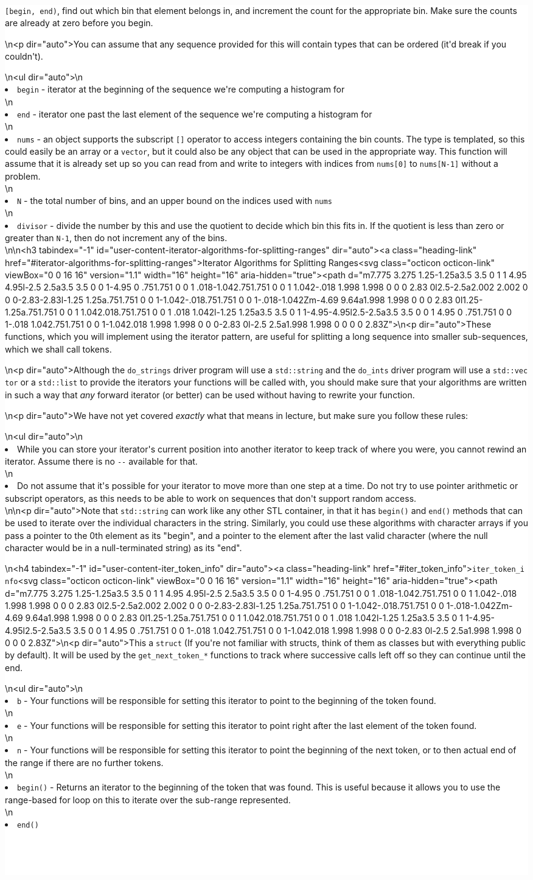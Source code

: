 <code>[begin, end)</code>, find out which bin that element belongs in, and increment the count for the appropriate bin. Make sure the counts are already at zero before you begin.</p>\n<p dir=\"auto\">You can assume that any sequence provided for this will contain types that can be ordered (it'd break if you couldn't).</p>\n<ul dir=\"auto\">\n<li><code>begin</code> - iterator at the beginning of the sequence we're computing a histogram for</li>\n<li><code>end</code> - iterator one past the last element of the sequence we're computing a histogram for</li>\n<li><code>nums</code> - an object supports the subscript <code>[]</code> operator to access integers containing the bin counts. The type is templated, so this could easily be an array or a <code>vector</code>, but it could also be any object that can be used in the appropriate way. This function will assume that it is already set up so you can read from and write to integers with indices from <code>nums[0]</code> to <code>nums[N-1]</code> without a problem.</li>\n<li><code>N</code> - the total number of bins, and an upper bound on the indices used with <code>nums</code></li>\n<li><code>divisor</code> - divide the number by this and use the quotient to decide which bin this fits in. If the quotient is less than zero or greater than <code>N-1</code>, then do not increment any of the bins.</li>\n</ul>\n<h3 tabindex=\"-1\" id=\"user-content-iterator-algorithms-for-splitting-ranges\" dir=\"auto\"><a class=\"heading-link\" href=\"#iterator-algorithms-for-splitting-ranges\">Iterator Algorithms for Splitting Ranges<svg class=\"octicon octicon-link\" viewBox=\"0 0 16 16\" version=\"1.1\" width=\"16\" height=\"16\" aria-hidden=\"true\"><path d=\"m7.775 3.275 1.25-1.25a3.5 3.5 0 1 1 4.95 4.95l-2.5 2.5a3.5 3.5 0 0 1-4.95 0 .751.751 0 0 1 .018-1.042.751.751 0 0 1 1.042-.018 1.998 1.998 0 0 0 2.83 0l2.5-2.5a2.002 2.002 0 0 0-2.83-2.83l-1.25 1.25a.751.751 0 0 1-1.042-.018.751.751 0 0 1-.018-1.042Zm-4.69 9.64a1.998 1.998 0 0 0 2.83 0l1.25-1.25a.751.751 0 0 1 1.042.018.751.751 0 0 1 .018 1.042l-1.25 1.25a3.5 3.5 0 1 1-4.95-4.95l2.5-2.5a3.5 3.5 0 0 1 4.95 0 .751.751 0 0 1-.018 1.042.751.751 0 0 1-1.042.018 1.998 1.998 0 0 0-2.83 0l-2.5 2.5a1.998 1.998 0 0 0 0 2.83Z\"></path></svg></a></h3>\n<p dir=\"auto\">These functions, which you will implement using the iterator pattern, are useful for splitting a long sequence into smaller sub-sequences, which we shall call tokens.</p>\n<p dir=\"auto\">Although the <code>do_strings</code> driver program will use a <code>std::string</code> and the <code>do_ints</code> driver program will use a <code>std::vector</code> or a <code>std::list</code> to provide the iterators your functions will be called with, you should make sure that your algorithms are written in such a way that <em>any</em> forward iterator (or better) can be used without having to rewrite your function.</p>\n<p dir=\"auto\">We have not yet covered <em>exactly</em> what that means in lecture, but make sure you follow these rules:</p>\n<ul dir=\"auto\">\n<li>While you can store your iterator's current position into another iterator to keep track of where you were, you cannot rewind an iterator. Assume there is no <code>--</code> available for that.</li>\n<li>Do not assume that it's possible for your iterator to move more than one step at a time. Do not try to use pointer arithmetic or subscript operators, as this needs to be able to work on sequences that don't support random access.</li>\n</ul>\n<p dir=\"auto\">Note that <code>std::string</code> can work like any other STL container, in that it has <code>begin()</code> and <code>end()</code> methods that can be used to iterate over the individual characters in the string. Similarly, you could use these algorithms with character arrays if you pass a pointer to the 0th element as its \"begin\", and a pointer to the element after the last valid character (where the null character would be in a null-terminated string) as its \"end\".</p>\n<h4 tabindex=\"-1\" id=\"user-content-iter_token_info\" dir=\"auto\"><a class=\"heading-link\" href=\"#iter_token_info\"><code>iter_token_info</code><svg class=\"octicon octicon-link\" viewBox=\"0 0 16 16\" version=\"1.1\" width=\"16\" height=\"16\" aria-hidden=\"true\"><path d=\"m7.775 3.275 1.25-1.25a3.5 3.5 0 1 1 4.95 4.95l-2.5 2.5a3.5 3.5 0 0 1-4.95 0 .751.751 0 0 1 .018-1.042.751.751 0 0 1 1.042-.018 1.998 1.998 0 0 0 2.83 0l2.5-2.5a2.002 2.002 0 0 0-2.83-2.83l-1.25 1.25a.751.751 0 0 1-1.042-.018.751.751 0 0 1-.018-1.042Zm-4.69 9.64a1.998 1.998 0 0 0 2.83 0l1.25-1.25a.751.751 0 0 1 1.042.018.751.751 0 0 1 .018 1.042l-1.25 1.25a3.5 3.5 0 1 1-4.95-4.95l2.5-2.5a3.5 3.5 0 0 1 4.95 0 .751.751 0 0 1-.018 1.042.751.751 0 0 1-1.042.018 1.998 1.998 0 0 0-2.83 0l-2.5 2.5a1.998 1.998 0 0 0 0 2.83Z\"></path></svg></a></h4>\n<p dir=\"auto\">This a <code>struct</code> (If you're not familiar with structs, think of them as classes but with everything public by default). It will be used by the <code>get_next_token_*</code> functions to track where successive calls left off so they can continue until the end.</p>\n<ul dir=\"auto\">\n<li><code>b</code> - Your functions will be responsible for setting this iterator to point to the beginning of the token found.</li>\n<li><code>e</code> - Your functions will be responsible for setting this iterator to point right after the last element of the token found.</li>\n<li><code>n</code> - Your functions will be responsible for setting this iterator to point the beginning of the next token, or to then actual end of the range if there are no further tokens.</li>\n<li><code>begin()</code> - Returns an iterator to the beginning of the token that was found. This is useful because it allows you to use the range-based for loop on this to iterate over the sub-range represented.</li>\n<li><code>end()